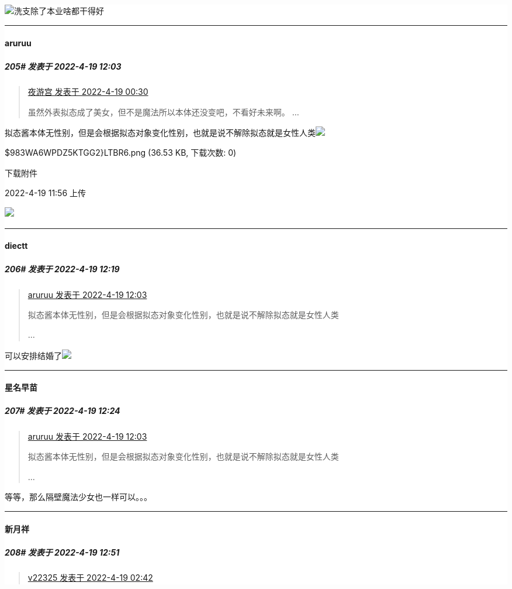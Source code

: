 <img src="https://static.saraba1st.com/image/smiley/face2017/067.png" referrerpolicy="no-referrer">洗支除了本业啥都干得好

*****

####  aruruu  
##### 205#       发表于 2022-4-19 12:03

<blockquote><a href="httphttps://bbs.saraba1st.com/2b/forum.php?mod=redirect&amp;goto=findpost&amp;pid=55500721&amp;ptid=2052401" target="_blank">夜游宫 发表于 2022-4-19 00:30</a>

虽然外表拟态成了美女，但不是魔法所以本体还没变吧，不看好未来啊。 ...</blockquote>
拟态酱本体无性别，但是会根据拟态对象变化性别，也就是说不解除拟态就是女性人类<img src="https://static.saraba1st.com/image/smiley/face2017/062.gif" referrerpolicy="no-referrer">

$983WA6WPDZ5KTGG2}LTBR6.png
(36.53 KB, 下载次数: 0)

下载附件

2022-4-19 11:56 上传

<img src="https://img.saraba1st.com/forum/202204/19/115642zellpbyyrzyr8zlu.png" referrerpolicy="no-referrer">

*****

####  diectt  
##### 206#       发表于 2022-4-19 12:19

<blockquote><a href="httphttps://bbs.saraba1st.com/2b/forum.php?mod=redirect&amp;goto=findpost&amp;pid=55504053&amp;ptid=2052401" target="_blank">aruruu 发表于 2022-4-19 12:03</a>

拟态酱本体无性别，但是会根据拟态对象变化性别，也就是说不解除拟态就是女性人类

 ...</blockquote>
可以安排结婚了<img src="https://static.saraba1st.com/image/smiley/face2017/066.png" referrerpolicy="no-referrer">

*****

####  星名早苗  
##### 207#       发表于 2022-4-19 12:24

<blockquote><a href="httphttps://bbs.saraba1st.com/2b/forum.php?mod=redirect&amp;goto=findpost&amp;pid=55504053&amp;ptid=2052401" target="_blank">aruruu 发表于 2022-4-19 12:03</a>

拟态酱本体无性别，但是会根据拟态对象变化性别，也就是说不解除拟态就是女性人类

 ...</blockquote>
等等，那么隔壁魔法少女也一样可以。。。

*****

####  新月祥  
##### 208#       发表于 2022-4-19 12:51

<blockquote><a href="httphttps://bbs.saraba1st.com/2b/forum.php?mod=redirect&amp;goto=findpost&amp;pid=55501210&amp;ptid=2052401" target="_blank">v22325 发表于 2022-4-19 02:42</a>
